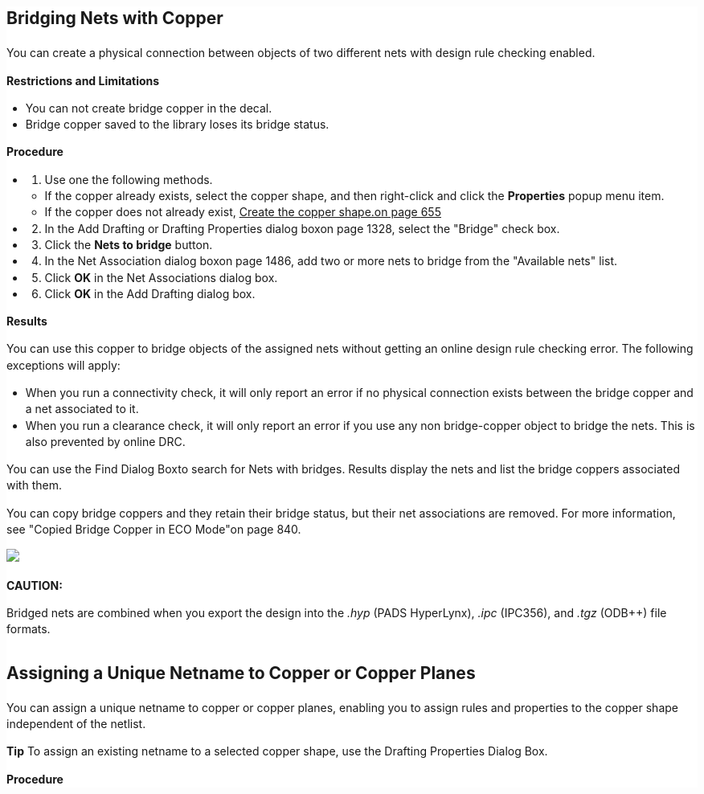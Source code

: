 ## Bridging Nets with Copper
You can create a physical connection between objects of two different nets with design rule checking enabled.

**Restrictions and Limitations**

- You can not create bridge copper in the decal.
- Bridge copper saved to the library loses its bridge status.

**Procedure**

- 1. Use one the following methods.
	- If the copper already exists, select the copper shape, and then right-click and click the **Properties** popup menu item.
	- If the copper does not already exist, [Create the copper shape.on page 655](#page-0-0)
- 2. In the Add Drafting or Drafting Properties dialog boxon page 1328, select the "Bridge" check box.
- 3. Click the **Nets to bridge** button.
- 4. In the Net Association dialog boxon page 1486, add two or more nets to bridge from the "Available nets" list.
- 5. Click **OK** in the Net Associations dialog box.
- 6. Click **OK** in the Add Drafting dialog box.

**Results**

You can use this copper to bridge objects of the assigned nets without getting an online design rule checking error. The following exceptions will apply:

- When you run a connectivity check, it will only report an error if no physical connection exists between the bridge copper and a net associated to it.
- When you run a clearance check, it will only report an error if you use any non bridge-copper object to bridge the nets. This is also prevented by online DRC.

You can use the Find Dialog Boxto search for Nets with bridges. Results display the nets and list the bridge coppers associated with them.

You can copy bridge coppers and they retain their bridge status, but their net associations are removed. For more information, see "Copied Bridge Copper in ECO Mode"on page 840.

![](/layout/guide/29/_page_4_Picture_19.jpeg)

**CAUTION:**

Bridged nets are combined when you export the design into the *.hyp* (PADS HyperLynx), *.ipc*  (IPC356), and *.tgz* (ODB++) file formats.

## Assigning a Unique Netname to Copper or Copper Planes
You can assign a unique netname to copper or copper planes, enabling you to assign rules and properties to the copper shape independent of the netlist.

**Tip** To assign an existing netname to a selected copper shape, use the Drafting Properties Dialog Box.

**Procedure**
